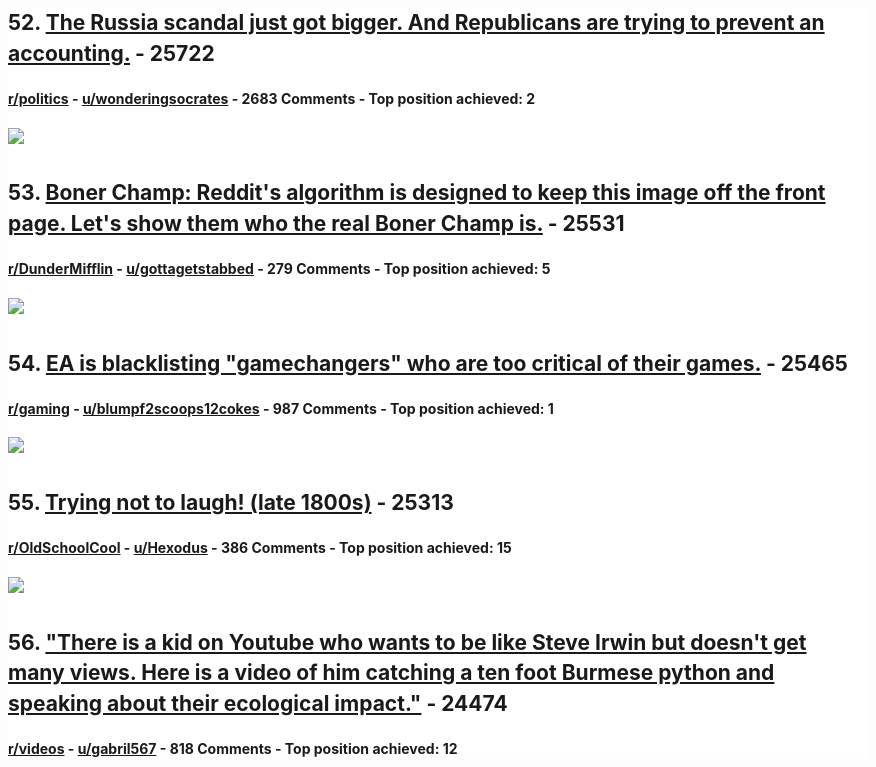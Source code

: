 ## 52. [The Russia scandal just got bigger. And Republicans are trying to prevent an accounting.](http://reddit.com/r/politics/comments/7rbxcb/the_russia_scandal_just_got_bigger_and/) - 25722
#### [r/politics](http://reddit.com/r/politics) - [u/wonderingsocrates](http://reddit.com/u/wonderingsocrates) - 2683 Comments - Top position achieved: 2

<a href="https://www.washingtonpost.com/blogs/plum-line/wp/2018/01/18/the-russia-scandal-just-got-bigger-and-republicans-are-trying-to-prevent-an-accounting/?utm_term=.8722be2e8f15"><img src="https://b.thumbs.redditmedia.com/wkPCGMpUVVpNtIPwQCuvJ-JMFDyBA9eUyQrLT4fJTcc.jpg"></img></a>

## 53. [Boner Champ: Reddit's algorithm is designed to keep this image off the front page. Let's show them who the real Boner Champ is.](http://reddit.com/r/DunderMifflin/comments/7r755e/boner_champ_reddits_algorithm_is_designed_to_keep/) - 25531
#### [r/DunderMifflin](http://reddit.com/r/DunderMifflin) - [u/gottagetstabbed](http://reddit.com/u/gottagetstabbed) - 279 Comments - Top position achieved: 5

<a href="https://i.redd.it/byln615d5ra01.jpg"><img src="https://b.thumbs.redditmedia.com/m7TEAjTfzyohNuxYNqFxnM8i1UXqhdlzh5B1lWnf5Bc.jpg"></img></a>

## 54. [EA is blacklisting "gamechangers" who are too critical of their games.](http://reddit.com/r/gaming/comments/7reixa/ea_is_blacklisting_gamechangers_who_are_too/) - 25465
#### [r/gaming](http://reddit.com/r/gaming) - [u/blumpf2scoops12cokes](http://reddit.com/u/blumpf2scoops12cokes) - 987 Comments - Top position achieved: 1

<a href="https://i.redd.it/t4qec1f02wa01.jpg"><img src="https://a.thumbs.redditmedia.com/PoaYJQzkszZEvVVpmKFRk5FaTbJjvJhGdIn370RUI70.jpg"></img></a>

## 55. [Trying not to laugh! (late 1800s)](http://reddit.com/r/OldSchoolCool/comments/7ragag/trying_not_to_laugh_late_1800s/) - 25313
#### [r/OldSchoolCool](http://reddit.com/r/OldSchoolCool) - [u/Hexodus](http://reddit.com/u/Hexodus) - 386 Comments - Top position achieved: 15

<a href="https://i.redditmedia.com/Kw8lJ_zsejocXeuveSwjHwm6qDH4vbyE1GMUeQbyAH4.jpg?s=155c3b4024dfca5ca290a1d258de5105"><img src="https://b.thumbs.redditmedia.com/Nbc-1iWFywPALbUi5-9CXypTZ2ZHW-stA8hYajnZAYA.jpg"></img></a>

## 56. ["There is a kid on Youtube who wants to be like Steve Irwin but doesn't get many views. Here is a video of him catching a ten foot Burmese python and speaking about their ecological impact."](http://reddit.com/r/videos/comments/7rbmkg/there_is_a_kid_on_youtube_who_wants_to_be_like/) - 24474
#### [r/videos](http://reddit.com/r/videos) - [u/gabril567](http://reddit.com/u/gabril567) - 818 Comments - Top position achieved: 12
